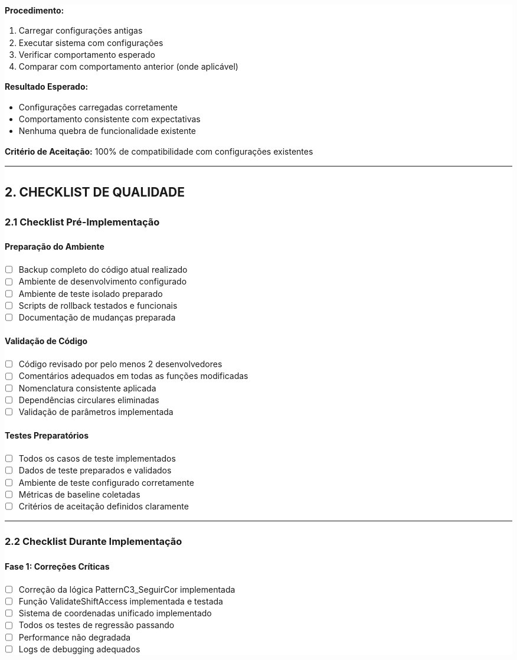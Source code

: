**Procedimento:**
1. Carregar configurações antigas
2. Executar sistema com configurações
3. Verificar comportamento esperado
4. Comparar com comportamento anterior (onde aplicável)

**Resultado Esperado:**
- Configurações carregadas corretamente
- Comportamento consistente com expectativas
- Nenhuma quebra de funcionalidade existente

**Critério de Aceitação:** 100% de compatibilidade com configurações existentes

---

## 2. CHECKLIST DE QUALIDADE

### 2.1 Checklist Pré-Implementação

#### Preparação do Ambiente
- [ ] Backup completo do código atual realizado
- [ ] Ambiente de desenvolvimento configurado
- [ ] Ambiente de teste isolado preparado
- [ ] Scripts de rollback testados e funcionais
- [ ] Documentação de mudanças preparada

#### Validação de Código
- [ ] Código revisado por pelo menos 2 desenvolvedores
- [ ] Comentários adequados em todas as funções modificadas
- [ ] Nomenclatura consistente aplicada
- [ ] Dependências circulares eliminadas
- [ ] Validação de parâmetros implementada

#### Testes Preparatórios
- [ ] Todos os casos de teste implementados
- [ ] Dados de teste preparados e validados
- [ ] Ambiente de teste configurado corretamente
- [ ] Métricas de baseline coletadas
- [ ] Critérios de aceitação definidos claramente

---

### 2.2 Checklist Durante Implementação

#### Fase 1: Correções Críticas
- [ ] Correção da lógica PatternC3_SeguirCor implementada
- [ ] Função ValidateShiftAccess implementada e testada
- [ ] Sistema de coordenadas unificado implementado
- [ ] Todos os testes de regressão passando
- [ ] Performance não degradada
- [ ] Logs de debugging adequados
